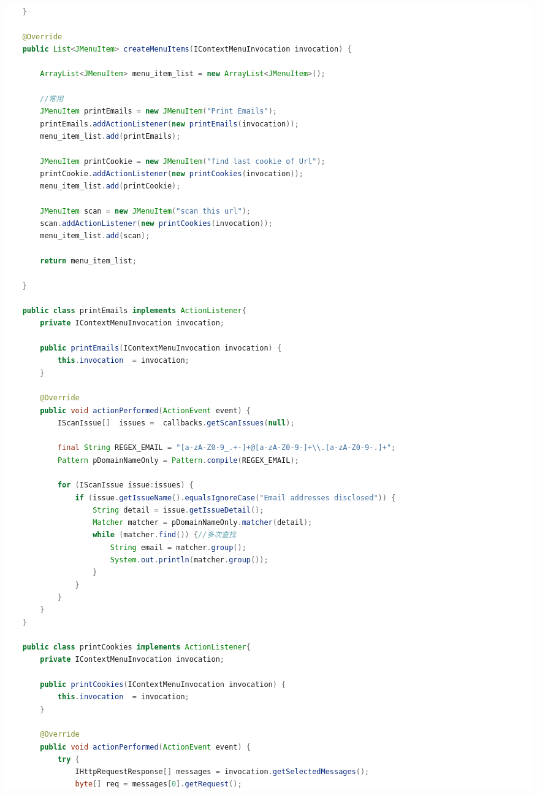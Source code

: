 ```java
	}

	@Override
	public List<JMenuItem> createMenuItems(IContextMenuInvocation invocation) {
		
		ArrayList<JMenuItem> menu_item_list = new ArrayList<JMenuItem>();

		//常用
		JMenuItem printEmails = new JMenuItem("Print Emails");
		printEmails.addActionListener(new printEmails(invocation));
		menu_item_list.add(printEmails);

		JMenuItem printCookie = new JMenuItem("find last cookie of Url");
		printCookie.addActionListener(new printCookies(invocation));
		menu_item_list.add(printCookie);

		JMenuItem scan = new JMenuItem("scan this url");
		scan.addActionListener(new printCookies(invocation));
		menu_item_list.add(scan);
		
		return menu_item_list;

	}
	
	public class printEmails implements ActionListener{
		private IContextMenuInvocation invocation;

		public printEmails(IContextMenuInvocation invocation) {
			this.invocation  = invocation;
		}
		
		@Override
		public void actionPerformed(ActionEvent event) {
			IScanIssue[]  issues =  callbacks.getScanIssues(null);

			final String REGEX_EMAIL = "[a-zA-Z0-9_.+-]+@[a-zA-Z0-9-]+\\.[a-zA-Z0-9-.]+";
			Pattern pDomainNameOnly = Pattern.compile(REGEX_EMAIL);

			for (IScanIssue issue:issues) {
				if (issue.getIssueName().equalsIgnoreCase("Email addresses disclosed")) {
					String detail = issue.getIssueDetail();
					Matcher matcher = pDomainNameOnly.matcher(detail);
					while (matcher.find()) {//多次查找
						String email = matcher.group();
						System.out.println(matcher.group());
					}
				}
			}
		}
	}
	
	public class printCookies implements ActionListener{
		private IContextMenuInvocation invocation;

		public printCookies(IContextMenuInvocation invocation) {
			this.invocation  = invocation;
		}
		
		@Override
		public void actionPerformed(ActionEvent event) {
			try {
				IHttpRequestResponse[] messages = invocation.getSelectedMessages();
				byte[] req = messages[0].getRequest();
```